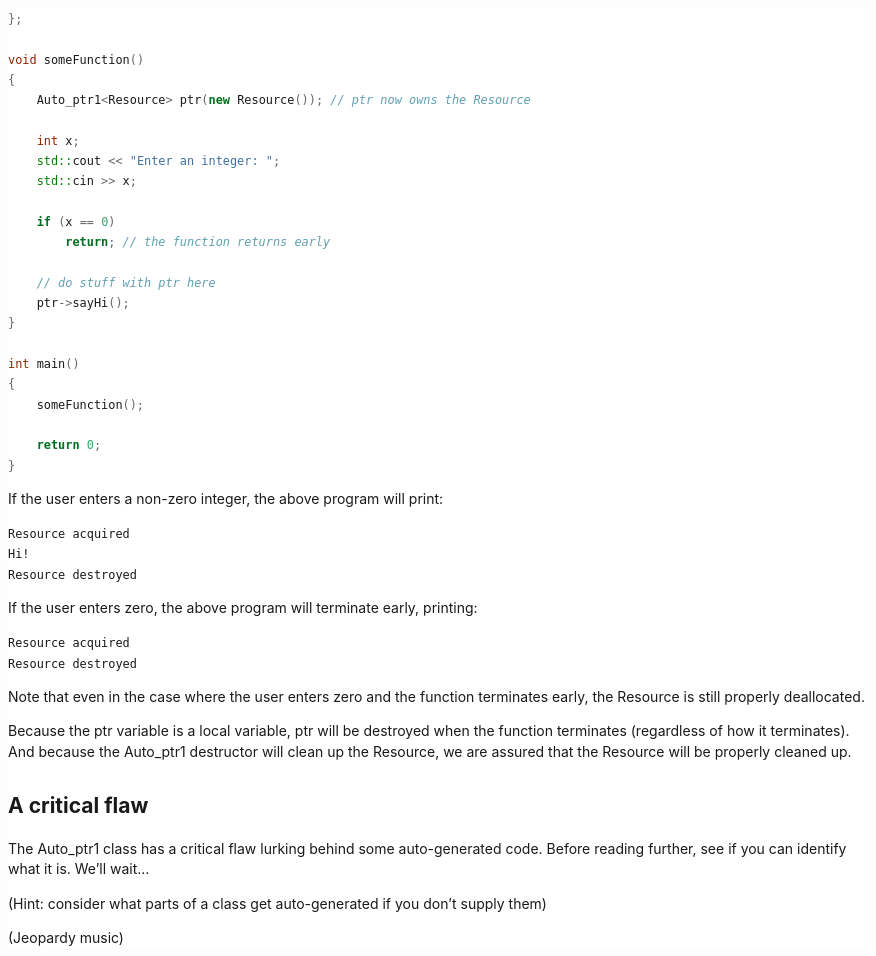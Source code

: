 ```cpp
};

void someFunction()
{
    Auto_ptr1<Resource> ptr(new Resource()); // ptr now owns the Resource

    int x;
    std::cout << "Enter an integer: ";
    std::cin >> x;

    if (x == 0)
        return; // the function returns early

    // do stuff with ptr here
    ptr->sayHi();
}

int main()
{
    someFunction();

    return 0;
}
```

If the user enters a non-zero integer, the above program will print:

```
Resource acquired
Hi!
Resource destroyed
```

If the user enters zero, the above program will terminate early, printing:

```
Resource acquired
Resource destroyed
```

Note that even in the case where the user enters zero and the function terminates early, the Resource is still properly deallocated.

Because the ptr variable is a local variable, ptr will be destroyed when the function terminates (regardless of how it terminates). And because the Auto_ptr1 destructor will clean up the Resource, we are assured that the Resource will be properly cleaned up.

## A critical flaw

The Auto_ptr1 class has a critical flaw lurking behind some auto-generated code. Before reading further, see if you can identify what it is. We’ll wait…

(Hint: consider what parts of a class get auto-generated if you don’t supply them)

(Jeopardy music)

